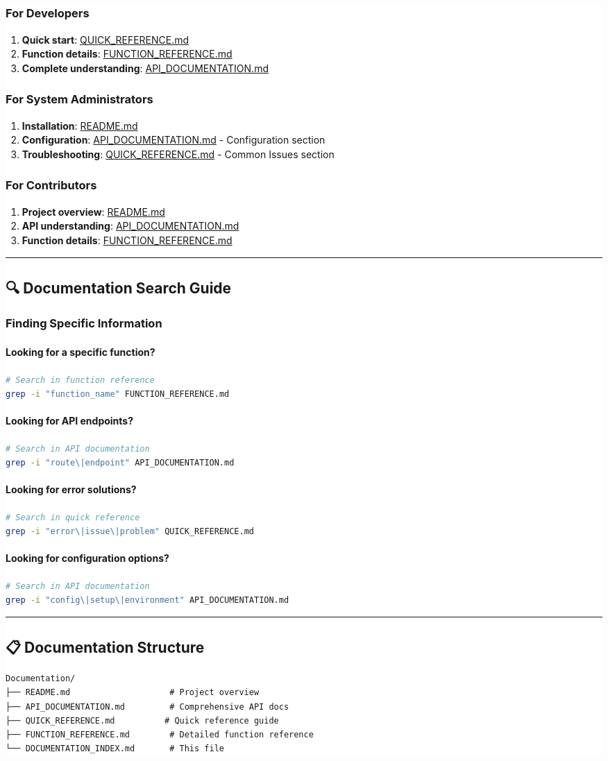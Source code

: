 ### For Developers
1. **Quick start**: [QUICK_REFERENCE.md](./QUICK_REFERENCE.md)
2. **Function details**: [FUNCTION_REFERENCE.md](./FUNCTION_REFERENCE.md)
3. **Complete understanding**: [API_DOCUMENTATION.md](./API_DOCUMENTATION.md)

### For System Administrators
1. **Installation**: [README.md](./README.md)
2. **Configuration**: [API_DOCUMENTATION.md](./API_DOCUMENTATION.md) - Configuration section
3. **Troubleshooting**: [QUICK_REFERENCE.md](./QUICK_REFERENCE.md) - Common Issues section

### For Contributors
1. **Project overview**: [README.md](./README.md)
2. **API understanding**: [API_DOCUMENTATION.md](./API_DOCUMENTATION.md)
3. **Function details**: [FUNCTION_REFERENCE.md](./FUNCTION_REFERENCE.md)

---

## 🔍 Documentation Search Guide

### Finding Specific Information

#### Looking for a specific function?
```bash
# Search in function reference
grep -i "function_name" FUNCTION_REFERENCE.md
```

#### Looking for API endpoints?
```bash
# Search in API documentation
grep -i "route\|endpoint" API_DOCUMENTATION.md
```

#### Looking for error solutions?
```bash
# Search in quick reference
grep -i "error\|issue\|problem" QUICK_REFERENCE.md
```

#### Looking for configuration options?
```bash
# Search in API documentation
grep -i "config\|setup\|environment" API_DOCUMENTATION.md
```

---

## 📋 Documentation Structure

```
Documentation/
├── README.md                    # Project overview
├── API_DOCUMENTATION.md         # Comprehensive API docs
├── QUICK_REFERENCE.md          # Quick reference guide
├── FUNCTION_REFERENCE.md        # Detailed function reference
└── DOCUMENTATION_INDEX.md       # This file
```

